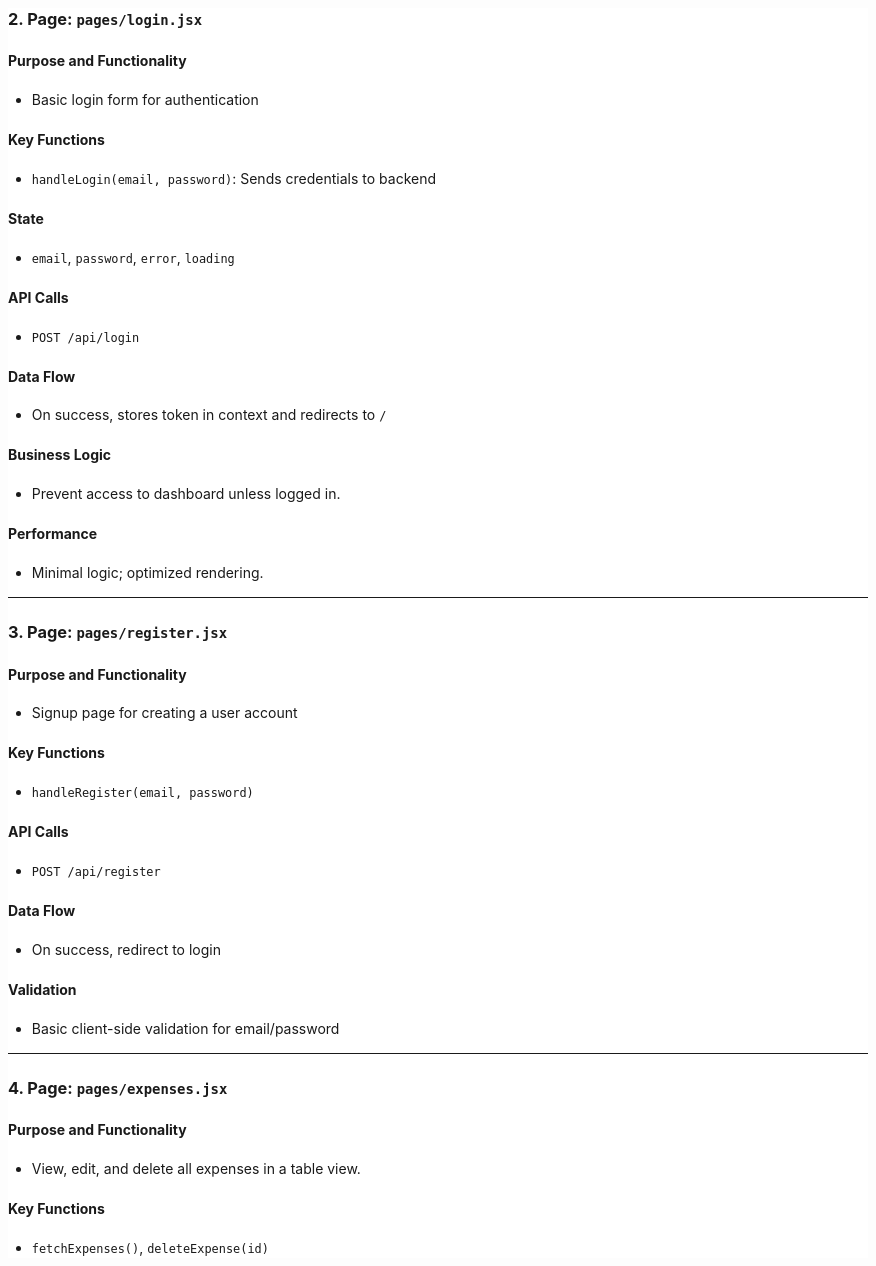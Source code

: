 ### 2. Page: `pages/login.jsx`

#### Purpose and Functionality
- Basic login form for authentication

#### Key Functions
- `handleLogin(email, password)`: Sends credentials to backend

#### State
- `email`, `password`, `error`, `loading`

#### API Calls
- `POST /api/login`

#### Data Flow
- On success, stores token in context and redirects to `/`

#### Business Logic
- Prevent access to dashboard unless logged in.

#### Performance
- Minimal logic; optimized rendering.

---

### 3. Page: `pages/register.jsx`

#### Purpose and Functionality
- Signup page for creating a user account

#### Key Functions
- `handleRegister(email, password)`

#### API Calls
- `POST /api/register`

#### Data Flow
- On success, redirect to login

#### Validation
- Basic client-side validation for email/password

---

### 4. Page: `pages/expenses.jsx`

#### Purpose and Functionality
- View, edit, and delete all expenses in a table view.

#### Key Functions
- `fetchExpenses()`, `deleteExpense(id)`
